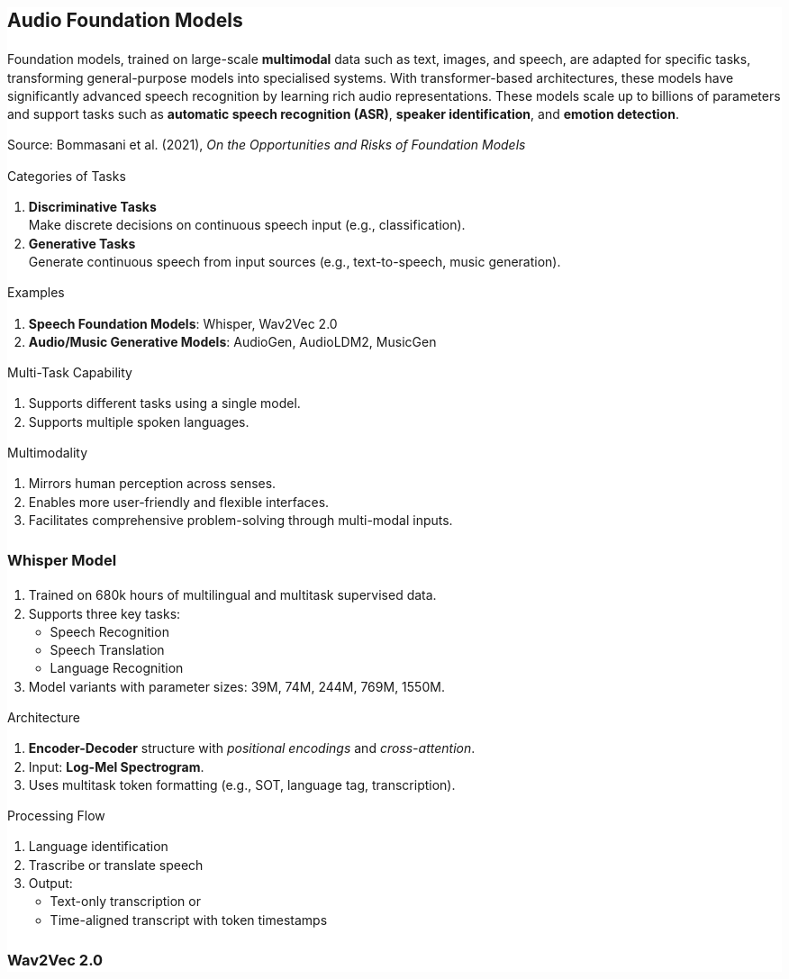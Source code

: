 ## Audio Foundation Models

Foundation models, trained on large-scale **multimodal** data such as text, images, and speech, are adapted for specific tasks, transforming general-purpose models into specialised systems. With transformer-based architectures, these models have significantly advanced speech recognition by learning rich audio representations. These models scale up to billions of parameters and support tasks such as **automatic speech recognition (ASR)**, **speaker identification**, and **emotion detection**.

Source: Bommasani et al. (2021), *On the Opportunities and Risks of Foundation Models*

Categories of Tasks

1.  **Discriminative Tasks**<br>
    Make discrete decisions on continuous speech input (e.g., classification).
2.  **Generative Tasks**<br>
    Generate continuous speech from input sources (e.g., text-to-speech, music generation).

Examples

1.  **Speech Foundation Models**: Whisper, Wav2Vec 2.0
2.  **Audio/Music Generative Models**: AudioGen, AudioLDM2, MusicGen

Multi-Task Capability

1.  Supports different tasks using a single model.
2.  Supports multiple spoken languages.

Multimodality

1.  Mirrors human perception across senses.
2.  Enables more user-friendly and flexible interfaces.
3.  Facilitates comprehensive problem-solving through multi-modal inputs.

### Whisper Model

1.  Trained on 680k hours of multilingual and multitask supervised data.
2.  Supports three key tasks:
    -   Speech Recognition
    -   Speech Translation
    -   Language Recognition
3.  Model variants with parameter sizes: 39M, 74M, 244M, 769M, 1550M.

Architecture

1.  **Encoder-Decoder** structure with *positional encodings* and *cross-attention*.
2.  Input: **Log-Mel Spectrogram**.
3.  Uses multitask token formatting (e.g., SOT, language tag, transcription).

Processing Flow

1.  Language identification
2.  Trascribe or translate speech
3.  Output:
    -   Text-only transcription or
    -   Time-aligned transcript with token timestamps

### Wav2Vec 2.0
